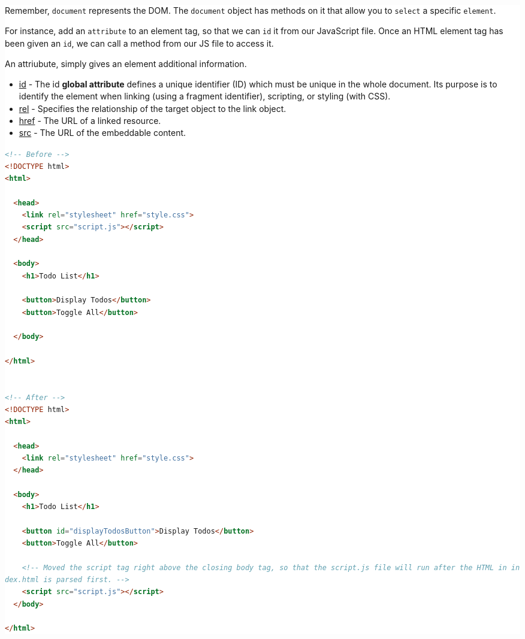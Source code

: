Remember, `document` represents the DOM. The `document` object has methods on it that allow you to `select` a specific `element`.  

For instance, add an `attribute` to an element tag, so that we can `id` it from our JavaScript file. Once an HTML element tag has been given an `id`, we can call a method from our JS file to access it.  

An attriubute, simply gives an element additional information.  
- [id](https://developer.mozilla.org/en-US/docs/Web/HTML/Global_attributes/id) - The id **global attribute** defines a unique identifier (ID) which must be unique in the whole document. Its purpose is to identify the element when linking (using a fragment identifier), scripting, or styling (with CSS).  
- [rel](https://developer.mozilla.org/en-US/docs/Web/HTML/Attributes) - Specifies the relationship of the target object to the link object.  
- [href](https://developer.mozilla.org/en-US/docs/Web/HTML/Attributes) - The URL of a linked resource.   
- [src](https://developer.mozilla.org/en-US/docs/Web/HTML/Attributes) - The URL of the embeddable content.  
  
```html
<!-- Before -->
<!DOCTYPE html>
<html>

  <head>
    <link rel="stylesheet" href="style.css">
    <script src="script.js"></script>
  </head>

  <body>
    <h1>Todo List</h1>
    
    <button>Display Todos</button>
    <button>Toggle All</button>
    
  </body>

</html>


<!-- After -->
<!DOCTYPE html>
<html>

  <head>
    <link rel="stylesheet" href="style.css">
  </head>

  <body>
    <h1>Todo List</h1>
    
    <button id="displayTodosButton">Display Todos</button>
    <button>Toggle All</button>
    
    <!-- Moved the script tag right above the closing body tag, so that the script.js file will run after the HTML in index.html is parsed first. --> 
    <script src="script.js"></script>
  </body>

</html>
``` 
